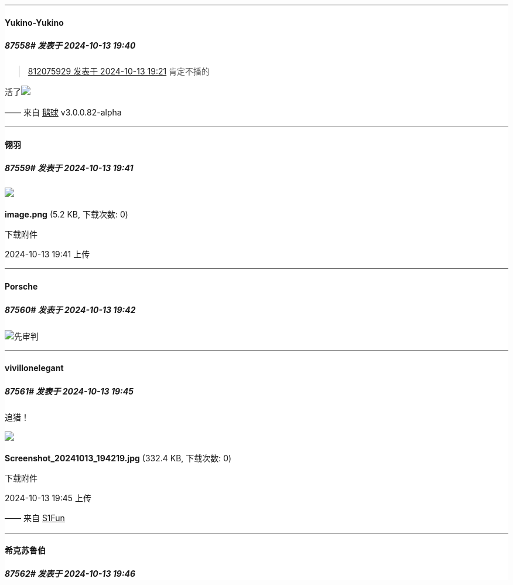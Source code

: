 *****

####  Yukino-Yukino  
##### 87558#       发表于 2024-10-13 19:40

<blockquote><a href="httphttps://bbs.saraba1st.com/2b/forum.php?mod=redirect&amp;goto=findpost&amp;pid=66441905&amp;ptid=2184782" target="_blank">812075929 发表于 2024-10-13 19:21</a>
肯定不播的</blockquote>
活了<img src="https://p.sda1.dev/19/5ba3ed0fe387420cdf043ba84513595b/image.jpg" referrerpolicy="no-referrer">

—— 来自 [鹅球](https://www.pgyer.com/xfPejhuq) v3.0.0.82-alpha

*****

####  翎羽  
##### 87559#       发表于 2024-10-13 19:41

<img src="https://img.saraba1st.com/forum/202410/13/194142g85y2qyx9ub3q1u8.png" referrerpolicy="no-referrer">

<strong>image.png</strong> (5.2 KB, 下载次数: 0)

下载附件

2024-10-13 19:41 上传

*****

####  Porsche  
##### 87560#       发表于 2024-10-13 19:42

<img src="https://static.saraba1st.com/image/smiley/face2017/131.png" referrerpolicy="no-referrer">先审判


*****

####  vivillonelegant  
##### 87561#       发表于 2024-10-13 19:45

追猎！

<img src="https://img.saraba1st.com/forum/202410/13/194502lfeppyizofq0e03p.jpg" referrerpolicy="no-referrer">

<strong>Screenshot_20241013_194219.jpg</strong> (332.4 KB, 下载次数: 0)

下载附件

2024-10-13 19:45 上传

—— 来自 [S1Fun](https://s1fun.koalcat.com)

*****

####  希克苏鲁伯  
##### 87562#       发表于 2024-10-13 19:46
